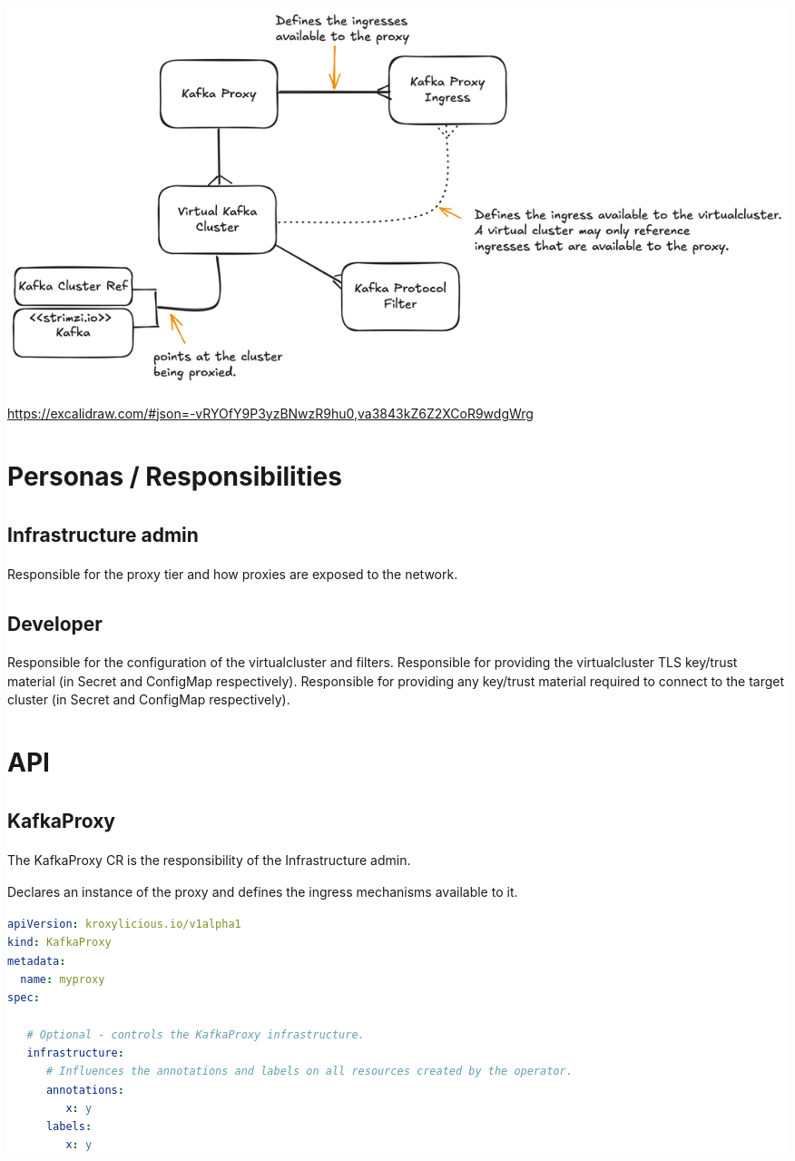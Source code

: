 ![image](diagrams/kroxylicious-operator-apis.png)

https://excalidraw.com/#json=-vRYOfY9P3yzBNwzR9hu0,va3843kZ6Z2XCoR9wdgWrg


# Personas / Responsibilities

## Infrastructure admin

Responsible for the proxy tier and how proxies are exposed to the network.

## Developer

Responsible for the configuration of the virtualcluster and filters.
Responsible for providing the virtualcluster TLS key/trust material (in Secret and ConfigMap respectively).
Responsible for providing any key/trust material required to connect to the target cluster (in Secret and ConfigMap respectively).

# API

## KafkaProxy

The KafkaProxy CR is the responsibility of the Infrastructure admin.

Declares an instance of the proxy and defines the ingress mechanisms available to it.

```yaml
apiVersion: kroxylicious.io/v1alpha1
kind: KafkaProxy
metadata:
  name: myproxy
spec:

   # Optional - controls the KafkaProxy infrastructure.
   infrastructure:
      # Influences the annotations and labels on all resources created by the operator.
      annotations:
         x: y
      labels:
         x: y
```